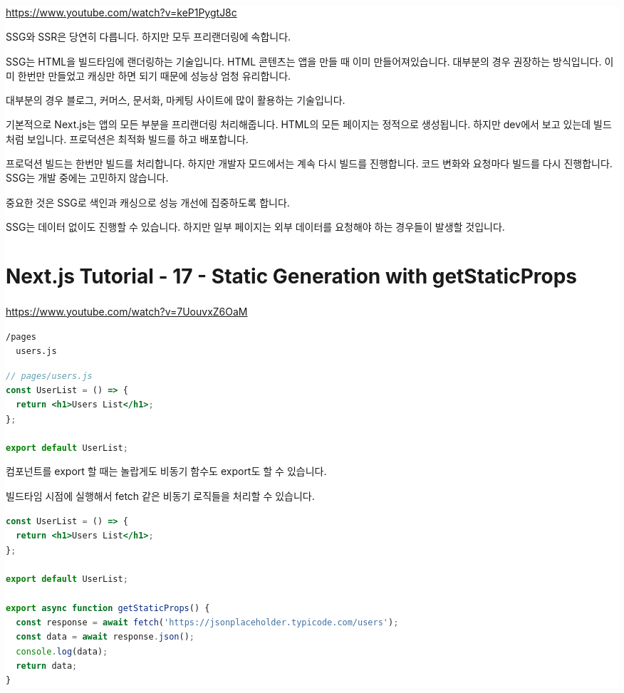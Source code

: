 https://www.youtube.com/watch?v=keP1PygtJ8c

SSG와 SSR은 당연히 다릅니다. 하지만 모두 프리랜더링에 속합니다.

SSG는 HTML을 빌드타임에 랜더링하는 기술입니다. HTML 콘텐츠는 앱을 만들 때 이미 만들어져있습니다. 대부분의 경우 권장하는 방식입니다. 이미 한번만 만들었고 캐싱만 하면 되기 때문에 성능상 엄청 유리합니다.

대부분의 경우 블로그, 커머스, 문서화, 마케팅 사이트에 많이 활용하는 기술입니다.

기본적으로 Next.js는 앱의 모든 부분을 프리랜더링 처리해줍니다. HTML의 모든 페이지는 정적으로 생성됩니다. 하지만 dev에서 보고 있는데 빌드처럼 보입니다. 프로덕션은 최적화 빌드를 하고 배포합니다.

프로덕션 빌드는 한번만 빌드를 처리합니다. 하지만 개발자 모드에서는 계속 다시 빌드를 진행합니다. 코드 변화와 요청마다 빌드를 다시 진행합니다. SSG는 개발 중에는 고민하지 않습니다.

중요한 것은 SSG로 색인과 캐싱으로 성능 개선에 집중하도록 합니다.

SSG는 데이터 없이도 진행할 수 있습니다. 하지만 일부 페이지는 외부 데이터를 요청해야 하는 경우들이 발생할 것입니다.

# Next.js Tutorial - 17 - Static Generation with getStaticProps

https://www.youtube.com/watch?v=7UouvxZ6OaM

```txt
/pages
  users.js
```

```jsx
// pages/users.js
const UserList = () => {
  return <h1>Users List</h1>;
};

export default UserList;
```

컴포넌트를 export 할 때는 놀랍게도 비동기 함수도 export도 할 수 있습니다.

빌드타임 시점에 실행해서 fetch 같은 비동기 로직들을 처리할 수 있습니다.

```jsx
const UserList = () => {
  return <h1>Users List</h1>;
};

export default UserList;

export async function getStaticProps() {
  const response = await fetch('https://jsonplaceholder.typicode.com/users');
  const data = await response.json();
  console.log(data);
  return data;
}
```

